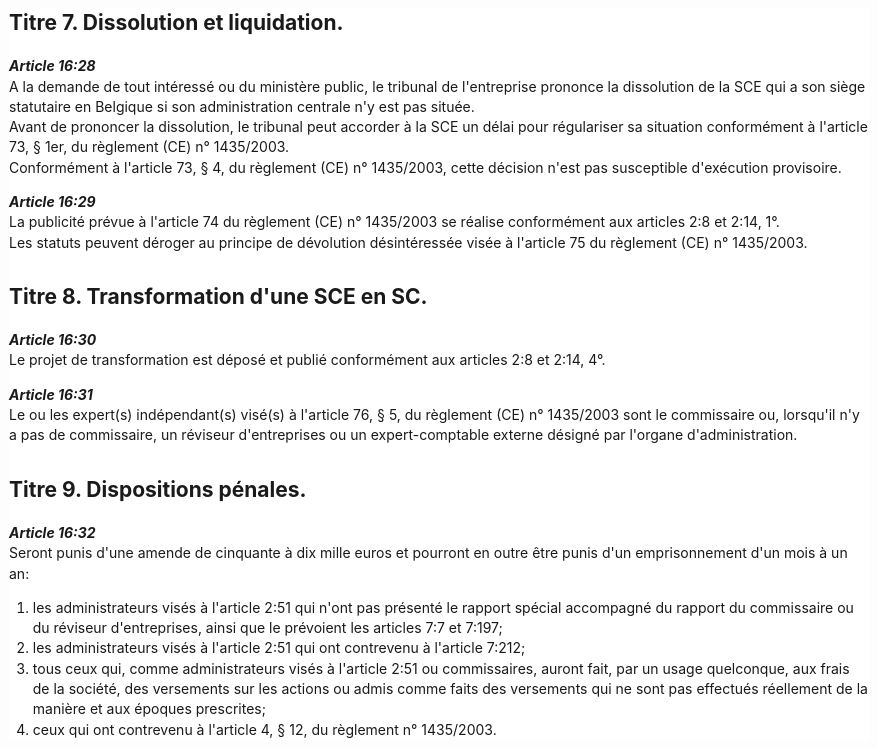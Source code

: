## Titre 7. Dissolution et liquidation.

***Article 16:28***  
A la demande de tout intéressé ou du ministère public, le tribunal de l'entreprise prononce la dissolution de la SCE qui a son siège statutaire en Belgique si son administration centrale n'y est pas située.  
Avant de prononcer la dissolution, le tribunal peut accorder à la SCE un délai pour régulariser sa situation conformément à l'article 73, § 1er, du règlement (CE) n° 1435/2003.  
Conformément à l'article 73, § 4, du règlement (CE) n° 1435/2003, cette décision n'est pas susceptible d'exécution provisoire.

***Article 16:29***  
La publicité prévue à l'article 74 du règlement (CE) n° 1435/2003 se réalise conformément aux articles 2:8 et 2:14, 1°.  
Les statuts peuvent déroger au principe de dévolution désintéressée visée à l'article 75 du règlement (CE) n° 1435/2003.

## Titre 8. Transformation d'une SCE en SC.

***Article 16:30***  
Le projet de transformation est déposé et publié conformément aux articles 2:8 et 2:14, 4°.

***Article 16:31***  
Le ou les expert(s) indépendant(s) visé(s) à l'article 76, § 5, du règlement (CE) n° 1435/2003 sont le commissaire ou, lorsqu'il n'y a pas de commissaire, un réviseur d'entreprises ou un expert-comptable externe désigné par l'organe d'administration.

## Titre 9. Dispositions pénales.

***Article 16:32***  
Seront punis d'une amende de cinquante à dix mille euros et pourront en outre être punis d'un emprisonnement d'un mois à un an:  
1. les administrateurs visés à l'article 2:51 qui n'ont pas présenté le rapport spécial accompagné du rapport du commissaire ou du réviseur d'entreprises, ainsi que le prévoient les articles 7:7 et 7:197;  
2. les administrateurs visés à l'article 2:51 qui ont contrevenu à l'article 7:212;  
3. tous ceux qui, comme administrateurs visés à l'article 2:51 ou commissaires, auront fait, par un usage quelconque, aux frais de la société, des versements sur les actions ou admis comme faits des versements qui ne sont pas effectués réellement de la manière et aux époques prescrites;  
4. ceux qui ont contrevenu à l'article 4, § 12, du règlement n° 1435/2003.
